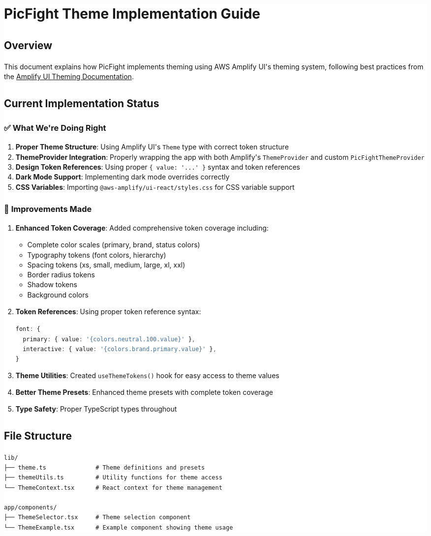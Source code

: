 # PicFight Theme Implementation Guide

## Overview

This document explains how PicFight implements theming using AWS Amplify UI's theming system, following best practices from the [Amplify UI Theming Documentation](https://ui.docs.amplify.aws/react/theming).

## Current Implementation Status

### ✅ **What We're Doing Right**

1. **Proper Theme Structure**: Using Amplify UI's `Theme` type with correct token structure
2. **ThemeProvider Integration**: Properly wrapping the app with both Amplify's `ThemeProvider` and custom `PicFightThemeProvider`
3. **Design Token References**: Using proper `{ value: '...' }` syntax and token references
4. **Dark Mode Support**: Implementing dark mode overrides correctly
5. **CSS Variables**: Importing `@aws-amplify/ui-react/styles.css` for CSS variable support

### 🔄 **Improvements Made**

1. **Enhanced Token Coverage**: Added comprehensive token coverage including:
   - Complete color scales (primary, brand, status colors)
   - Typography tokens (font colors, hierarchy)
   - Spacing tokens (xs, small, medium, large, xl, xxl)
   - Border radius tokens
   - Shadow tokens
   - Background colors

2. **Token References**: Using proper token reference syntax:
   ```typescript
   font: {
     primary: { value: '{colors.neutral.100.value}' },
     interactive: { value: '{colors.brand.primary.value}' },
   }
   ```

3. **Theme Utilities**: Created `useThemeTokens()` hook for easy access to theme values
4. **Better Theme Presets**: Enhanced theme presets with complete token coverage
5. **Type Safety**: Proper TypeScript types throughout

## File Structure

```
lib/
├── theme.ts              # Theme definitions and presets
├── themeUtils.ts         # Utility functions for theme access
└── ThemeContext.tsx      # React context for theme management

app/components/
├── ThemeSelector.tsx     # Theme selection component
└── ThemeExample.tsx      # Example component showing theme usage
```
